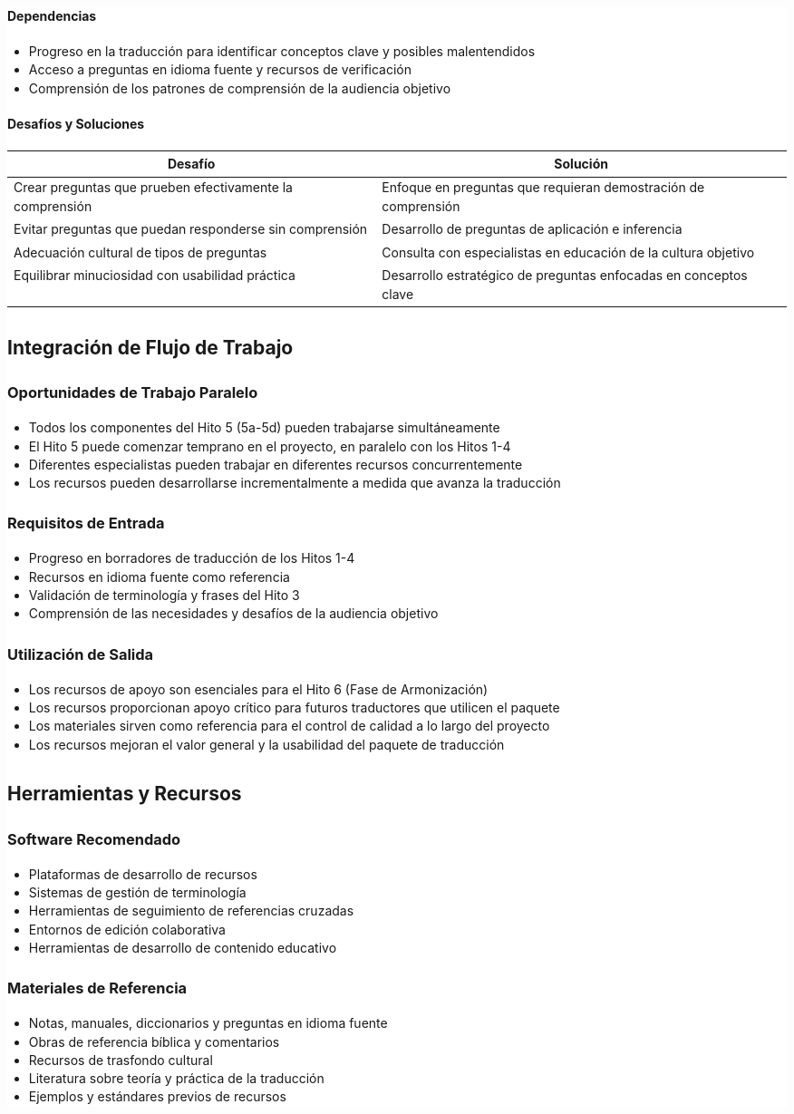 #### Dependencias
- Progreso en la traducción para identificar conceptos clave y posibles malentendidos
- Acceso a preguntas en idioma fuente y recursos de verificación
- Comprensión de los patrones de comprensión de la audiencia objetivo

#### Desafíos y Soluciones
| Desafío | Solución |
|-----------|----------|
| Crear preguntas que prueben efectivamente la comprensión | Enfoque en preguntas que requieran demostración de comprensión |
| Evitar preguntas que puedan responderse sin comprensión | Desarrollo de preguntas de aplicación e inferencia |
| Adecuación cultural de tipos de preguntas | Consulta con especialistas en educación de la cultura objetivo |
| Equilibrar minuciosidad con usabilidad práctica | Desarrollo estratégico de preguntas enfocadas en conceptos clave |

## Integración de Flujo de Trabajo

### Oportunidades de Trabajo Paralelo
- Todos los componentes del Hito 5 (5a-5d) pueden trabajarse simultáneamente
- El Hito 5 puede comenzar temprano en el proyecto, en paralelo con los Hitos 1-4
- Diferentes especialistas pueden trabajar en diferentes recursos concurrentemente
- Los recursos pueden desarrollarse incrementalmente a medida que avanza la traducción

### Requisitos de Entrada
- Progreso en borradores de traducción de los Hitos 1-4
- Recursos en idioma fuente como referencia
- Validación de terminología y frases del Hito 3
- Comprensión de las necesidades y desafíos de la audiencia objetivo

### Utilización de Salida
- Los recursos de apoyo son esenciales para el Hito 6 (Fase de Armonización)
- Los recursos proporcionan apoyo crítico para futuros traductores que utilicen el paquete
- Los materiales sirven como referencia para el control de calidad a lo largo del proyecto
- Los recursos mejoran el valor general y la usabilidad del paquete de traducción

## Herramientas y Recursos

### Software Recomendado
- Plataformas de desarrollo de recursos
- Sistemas de gestión de terminología
- Herramientas de seguimiento de referencias cruzadas
- Entornos de edición colaborativa
- Herramientas de desarrollo de contenido educativo

### Materiales de Referencia
- Notas, manuales, diccionarios y preguntas en idioma fuente
- Obras de referencia bíblica y comentarios
- Recursos de trasfondo cultural
- Literatura sobre teoría y práctica de la traducción
- Ejemplos y estándares previos de recursos
